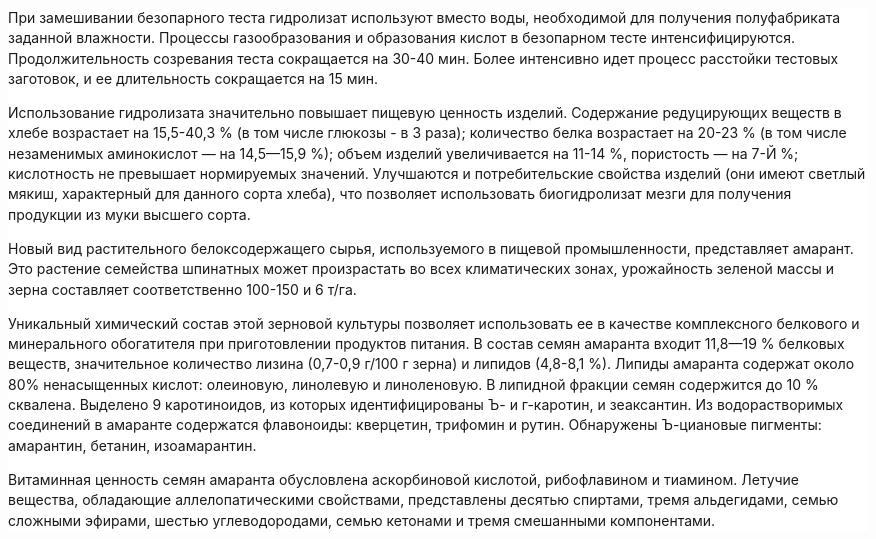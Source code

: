 При замешивании безопарного теста гидролизат используют вместо воды, необходимой для получения полуфабриката заданной влажности. Процессы газообразования и образования кислот в безопарном тесте интенсифицируются. Продолжительность созревания теста сокращается на 30-40 мин. Более интенсивно идет процесс расстойки тестовых заготовок, и ее длительность сокращается на 15 мин.

Использование гидролизата значительно повышает пищевую ценность изделий. Содержание редуцирующих веществ в хлебе возрастает на 15,5-40,3 % (в том числе глюкозы - в 3 раза); количество белка возрастает на 20-23 % (в том числе незаменимых аминокислот — на 14,5—15,9 %); объем изделий увеличивается на 11-14 %, пористость — на 7-Й %; кислотность не превышает нормируемых значений. Улучшаются и потребительские свойства изделий (они имеют светлый мякиш, характерный для данного сорта хлеба), что позволяет использовать биогидролизат мезги для получения продукции из муки высшего сорта.

Новый вид растительного белоксодержащего сырья, используемого в пищевой промышленности, представляет амарант. Это растение семейства шпинатных может произрастать во всех климатических зонах, урожайность зеленой массы и зерна составляет соответственно 100-150 и 6 т/га.

Уникальный химический состав этой зерновой культуры позволяет использовать ее в качестве комплексного белкового и минерального обогатителя при приготовлении продуктов питания. В состав семян амаранта входит 11,8—19 % белковых веществ, значительное количество лизина (0,7-0,9 г/100 г зерна) и липидов (4,8-8,1 %). Липиды амаранта содержат около 80% ненасыщенных кислот: олеиновую, линолевую и линоленовую. В липидной фракции семян содержится до 10 % сквалена. Выделено 9 каротиноидов, из которых идентифицированы Ъ- и г-каротин, и зеаксантин. Из водорастворимых соединений в амаранте содержатся флавоноиды: кверцетин, трифомин и рутин. Обнаружены Ъ-циановые пигменты: амарантин, бетанин, изоамарантин.

Витаминная ценность семян амаранта обусловлена аскорбиновой кислотой, рибофлавином и тиамином. Летучие вещества, обладающие аллелопатическими свойствами, представлены десятью спиртами, тремя альдегидами, семью сложными эфирами, шестью углеводородами, семью кетонами и тремя смешанными компонентами. 